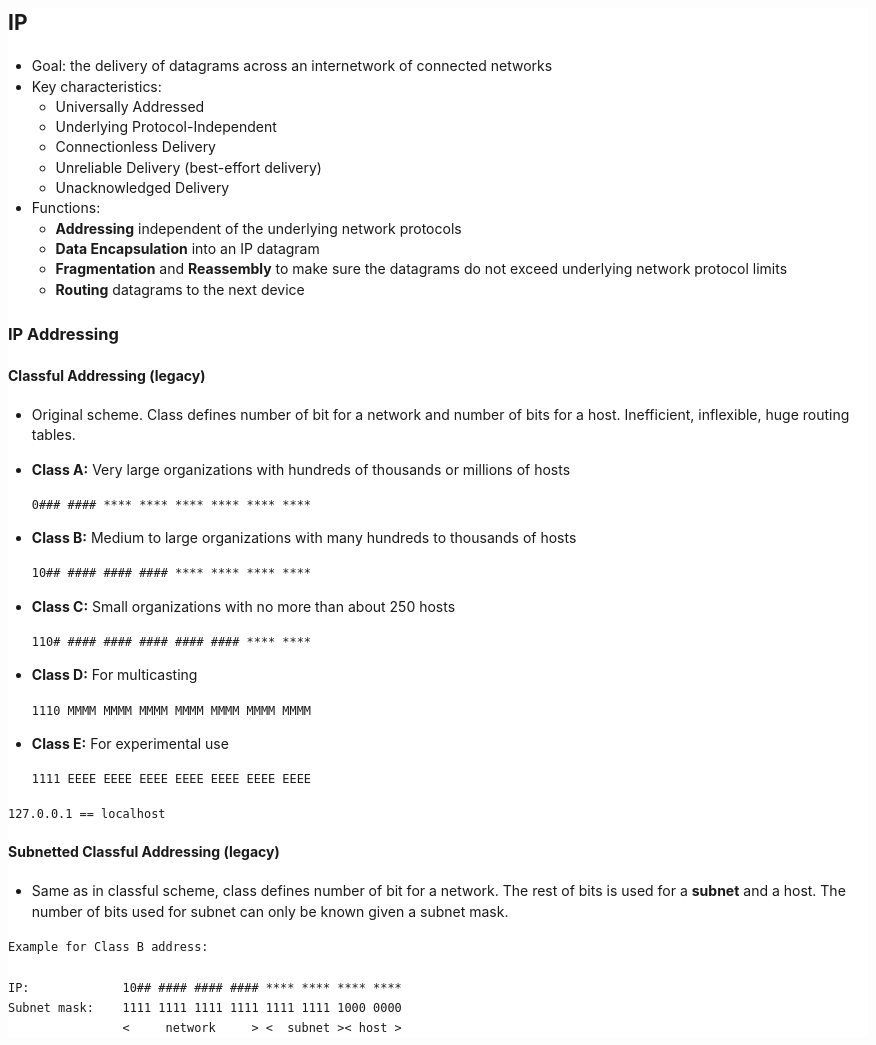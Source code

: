 
## IP

- Goal: the delivery of datagrams across an internetwork of connected networks
- Key characteristics:
    - Universally Addressed
    - Underlying Protocol-Independent
    - Connectionless Delivery
    - Unreliable Delivery (best-effort delivery)
    - Unacknowledged Delivery
- Functions:
    - **Addressing** independent of the underlying network protocols
    - **Data Encapsulation** into an IP datagram
    - **Fragmentation** and **Reassembly** to make sure the datagrams do not exceed underlying network protocol limits
    - **Routing** datagrams to the next device


### IP Addressing

#### Classful Addressing (legacy)

- Original scheme. Class defines number of bit for a network and number of bits for a host. Inefficient, inflexible, huge routing tables.
- **Class A:** Very large organizations with hundreds of thousands or millions of hosts

    `0### #### **** **** **** **** **** ****`

- **Class B:** Medium to large organizations with many hundreds to thousands of hosts

    `10## #### #### #### **** **** **** ****`

- **Class C:** Small organizations with no more than about 250 hosts

    `110# #### #### #### #### #### **** ****`

- **Class D:** For multicasting

    `1110 MMMM MMMM MMMM MMMM MMMM MMMM MMMM`

- **Class E:** For experimental use

    `1111 EEEE EEEE EEEE EEEE EEEE EEEE EEEE`

```
127.0.0.1 == localhost
```

#### Subnetted Classful Addressing (legacy)

- Same as in classful scheme, class defines number of bit for a network. The rest of bits is used for a **subnet** and a host. The number of bits used for subnet can only be known given a subnet mask.

```
Example for Class B address:

IP:             10## #### #### #### **** **** **** ****
Subnet mask:    1111 1111 1111 1111 1111 1111 1000 0000
                <     network     > <  subnet >< host >
```

